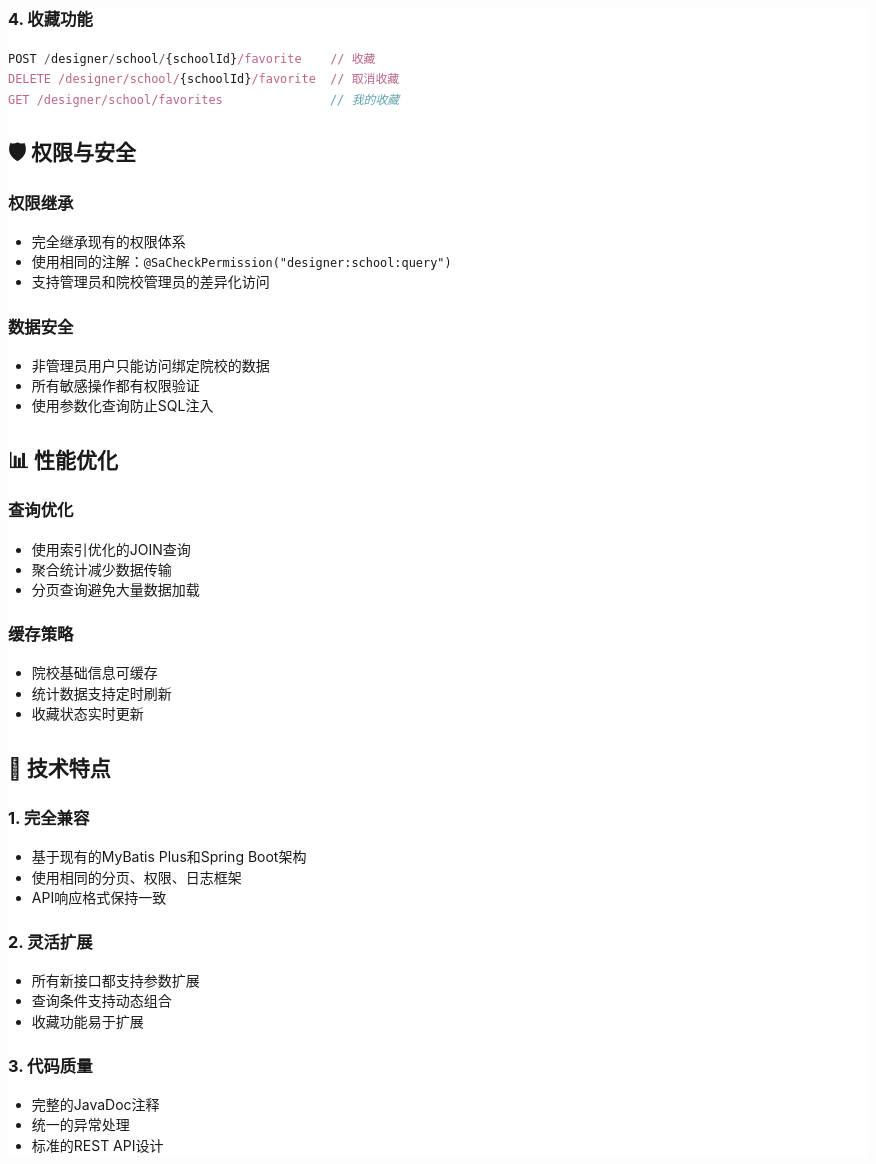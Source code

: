 ### 4. 收藏功能
```typescript
POST /designer/school/{schoolId}/favorite    // 收藏
DELETE /designer/school/{schoolId}/favorite  // 取消收藏
GET /designer/school/favorites               // 我的收藏
```

## 🛡️ 权限与安全

### 权限继承
- 完全继承现有的权限体系
- 使用相同的注解：`@SaCheckPermission("designer:school:query")`
- 支持管理员和院校管理员的差异化访问

### 数据安全
- 非管理员用户只能访问绑定院校的数据
- 所有敏感操作都有权限验证
- 使用参数化查询防止SQL注入

## 📊 性能优化

### 查询优化
- 使用索引优化的JOIN查询
- 聚合统计减少数据传输
- 分页查询避免大量数据加载

### 缓存策略
- 院校基础信息可缓存
- 统计数据支持定时刷新
- 收藏状态实时更新

## 🔧 技术特点

### 1. 完全兼容
- 基于现有的MyBatis Plus和Spring Boot架构
- 使用相同的分页、权限、日志框架
- API响应格式保持一致

### 2. 灵活扩展
- 所有新接口都支持参数扩展
- 查询条件支持动态组合
- 收藏功能易于扩展

### 3. 代码质量
- 完整的JavaDoc注释
- 统一的异常处理
- 标准的REST API设计
